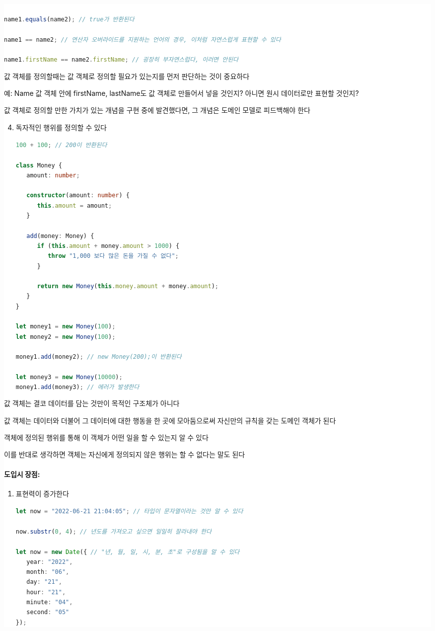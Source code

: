    ```typescript

   name1.equals(name2); // true가 반환된다

   name1 == name2; // 연산자 오버라이드를 지원하는 언어의 경우, 이처럼 자연스럽게 표현할 수 있다

   name1.firstName == name2.firstName; // 굉장히 부자연스럽다, 이러면 안된다
   ```

값 객체를 정의할때는 값 객체로 정의할 필요가 있는지를 먼저 판단하는 것이 중요하다

예: Name 값 객체 안에 firstName, lastName도 값 객체로 만들어서 넣을 것인지? 아니면 원시 데이터로만 표현할 것인지?

값 객체로 정의할 만한 가치가 있는 개념을 구현 중에 발견했다면, 그 개념은 도메인 모델로 피드백해야 한다

4. 독자적인 행위를 정의할 수 있다
   ```typescript
   100 + 100; // 200이 반환된다

   class Money {
      amount: number;

      constructor(amount: number) {
         this.amount = amount;
      }

      add(money: Money) {
         if (this.amount + money.amount > 1000) {
            throw "1,000 보다 많은 돈을 가질 수 없다";
         }

         return new Money(this.money.amount + money.amount);
      }
   }

   let money1 = new Money(100);
   let money2 = new Money(100);

   money1.add(money2); // new Money(200);이 반환된다

   let money3 = new Money(10000);
   money1.add(money3); // 에러가 발생한다
   ```

값 객체는 결코 데이터를 담는 것만이 목적인 구조체가 아니다

값 객체는 데이터와 더불어 그 데이터에 대한 행동을 한 곳에 모아둠으로써 자신만의 규칙을 갖는 도메인 객체가 된다

객체에 정의된 행위를 통해 이 객체가 어떤 일을 할 수 있는지 알 수 있다

이를 반대로 생각하면 객체는 자신에게 정의되지 않은 행위는 할 수 없다는 말도 된다

#### 도입시 장점:
1. 표현력이 증가한다
   ```typescript
   let now = "2022-06-21 21:04:05"; // 타입이 문자열이라는 것만 알 수 있다

   now.substr(0, 4); // 년도를 가져오고 싶으면 일일히 잘라내야 한다

   let now = new Date({ // "년, 월, 일, 시, 분, 초"로 구성됨을 알 수 있다
      year: "2022",
      month: "06",
      day: "21",
      hour: "21",
      minute: "04",
      second: "05"
   });

   ```